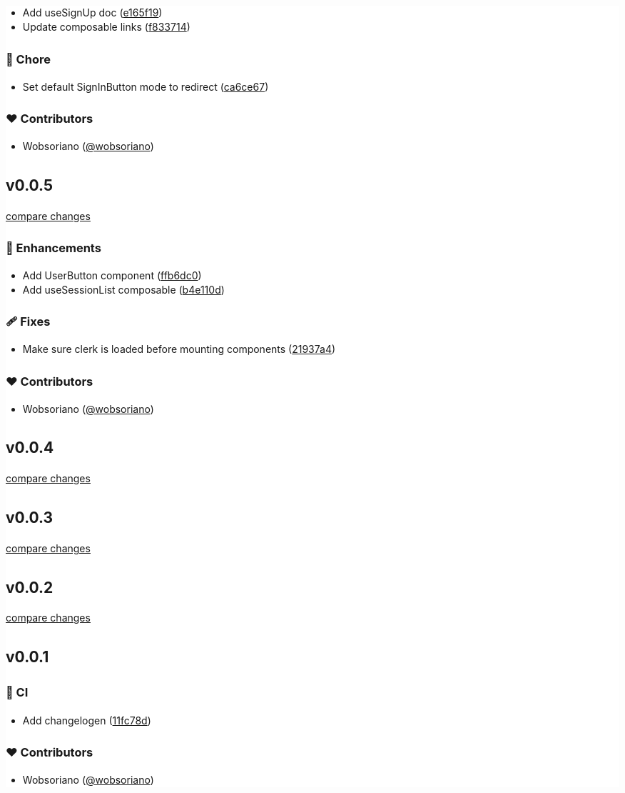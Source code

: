 - Add useSignUp doc ([e165f19](https://github.com/wobsoriano/vue-clerk/commit/e165f19))
- Update composable links ([f833714](https://github.com/wobsoriano/vue-clerk/commit/f833714))

### 🏡 Chore

- Set default SignInButton mode to redirect ([ca6ce67](https://github.com/wobsoriano/vue-clerk/commit/ca6ce67))

### ❤️  Contributors

- Wobsoriano ([@wobsoriano](http://github.com/wobsoriano))

## v0.0.5

[compare changes](https://github.com/wobsoriano/vue-clerk/compare/v0.0.4...v0.0.5)

### 🚀 Enhancements

- Add UserButton component ([ffb6dc0](https://github.com/wobsoriano/vue-clerk/commit/ffb6dc0))
- Add useSessionList composable ([b4e110d](https://github.com/wobsoriano/vue-clerk/commit/b4e110d))

### 🩹 Fixes

- Make sure clerk is loaded before mounting components ([21937a4](https://github.com/wobsoriano/vue-clerk/commit/21937a4))

### ❤️  Contributors

- Wobsoriano ([@wobsoriano](http://github.com/wobsoriano))

## v0.0.4

[compare changes](https://github.com/wobsoriano/vue-clerk/compare/v0.0.3...v0.0.4)

## v0.0.3

[compare changes](https://github.com/wobsoriano/vue-clerk/compare/v0.0.2...v0.0.3)

## v0.0.2

[compare changes](https://github.com/wobsoriano/vue-clerk/compare/v0.0.1...v0.0.2)

## v0.0.1


### 🤖 CI

- Add changelogen ([11fc78d](https://github.com/wobsoriano/vue-clerk/commit/11fc78d))

### ❤️  Contributors

- Wobsoriano ([@wobsoriano](http://github.com/wobsoriano))

